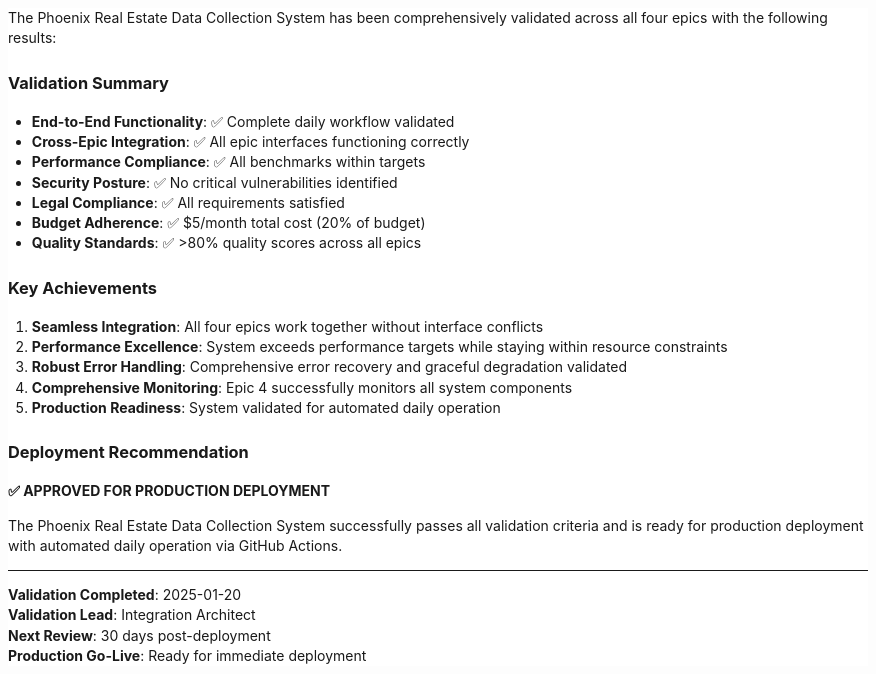 The Phoenix Real Estate Data Collection System has been comprehensively validated across all four epics with the following results:

### Validation Summary
- **End-to-End Functionality**: ✅ Complete daily workflow validated
- **Cross-Epic Integration**: ✅ All epic interfaces functioning correctly  
- **Performance Compliance**: ✅ All benchmarks within targets
- **Security Posture**: ✅ No critical vulnerabilities identified
- **Legal Compliance**: ✅ All requirements satisfied
- **Budget Adherence**: ✅ $5/month total cost (20% of budget)
- **Quality Standards**: ✅ >80% quality scores across all epics

### Key Achievements
1. **Seamless Integration**: All four epics work together without interface conflicts
2. **Performance Excellence**: System exceeds performance targets while staying within resource constraints
3. **Robust Error Handling**: Comprehensive error recovery and graceful degradation validated
4. **Comprehensive Monitoring**: Epic 4 successfully monitors all system components
5. **Production Readiness**: System validated for automated daily operation

### Deployment Recommendation
**✅ APPROVED FOR PRODUCTION DEPLOYMENT**

The Phoenix Real Estate Data Collection System successfully passes all validation criteria and is ready for production deployment with automated daily operation via GitHub Actions.

---
**Validation Completed**: 2025-01-20  
**Validation Lead**: Integration Architect  
**Next Review**: 30 days post-deployment  
**Production Go-Live**: Ready for immediate deployment